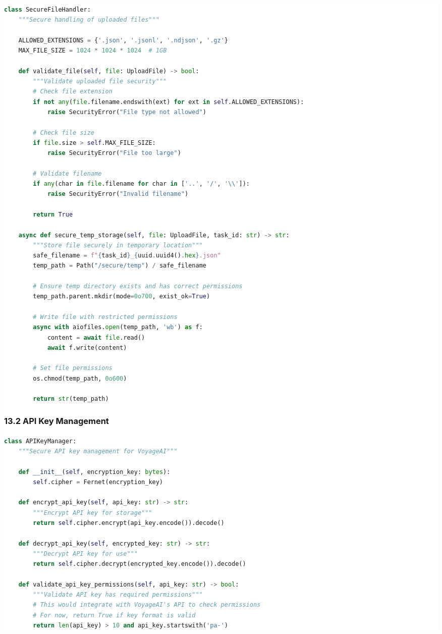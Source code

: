 ```python
class SecureFileHandler:
    """Secure handling of uploaded files"""
    
    ALLOWED_EXTENSIONS = {'.json', '.jsonl', '.ndjson', '.gz'}
    MAX_FILE_SIZE = 1024 * 1024 * 1024  # 1GB
    
    def validate_file(self, file: UploadFile) -> bool:
        """Validate uploaded file security"""
        # Check file extension
        if not any(file.filename.endswith(ext) for ext in self.ALLOWED_EXTENSIONS):
            raise SecurityError("File type not allowed")
        
        # Check file size
        if file.size > self.MAX_FILE_SIZE:
            raise SecurityError("File too large")
        
        # Validate filename
        if any(char in file.filename for char in ['..', '/', '\\']):
            raise SecurityError("Invalid filename")
        
        return True
    
    async def secure_temp_storage(self, file: UploadFile, task_id: str) -> str:
        """Store file securely in temporary location"""
        safe_filename = f"{task_id}_{uuid.uuid4().hex}.json"
        temp_path = Path("/secure/temp") / safe_filename
        
        # Ensure temp directory exists and has correct permissions
        temp_path.parent.mkdir(mode=0o700, exist_ok=True)
        
        # Write file with restricted permissions
        async with aiofiles.open(temp_path, 'wb') as f:
            content = await file.read()
            await f.write(content)
        
        # Set file permissions
        os.chmod(temp_path, 0o600)
        
        return str(temp_path)
```

### 13.2 API Key Management

```python
class APIKeyManager:
    """Secure API key management for VoyageAI"""
    
    def __init__(self, encryption_key: bytes):
        self.cipher = Fernet(encryption_key)
    
    def encrypt_api_key(self, api_key: str) -> str:
        """Encrypt API key for storage"""
        return self.cipher.encrypt(api_key.encode()).decode()
    
    def decrypt_api_key(self, encrypted_key: str) -> str:
        """Decrypt API key for use"""
        return self.cipher.decrypt(encrypted_key.encode()).decode()
    
    def validate_api_key_permissions(self, api_key: str) -> bool:
        """Validate API key has required permissions"""
        # This would integrate with VoyageAI's API to check permissions
        # For now, return True if key format is valid
        return len(api_key) > 10 and api_key.startswith('pa-')
```